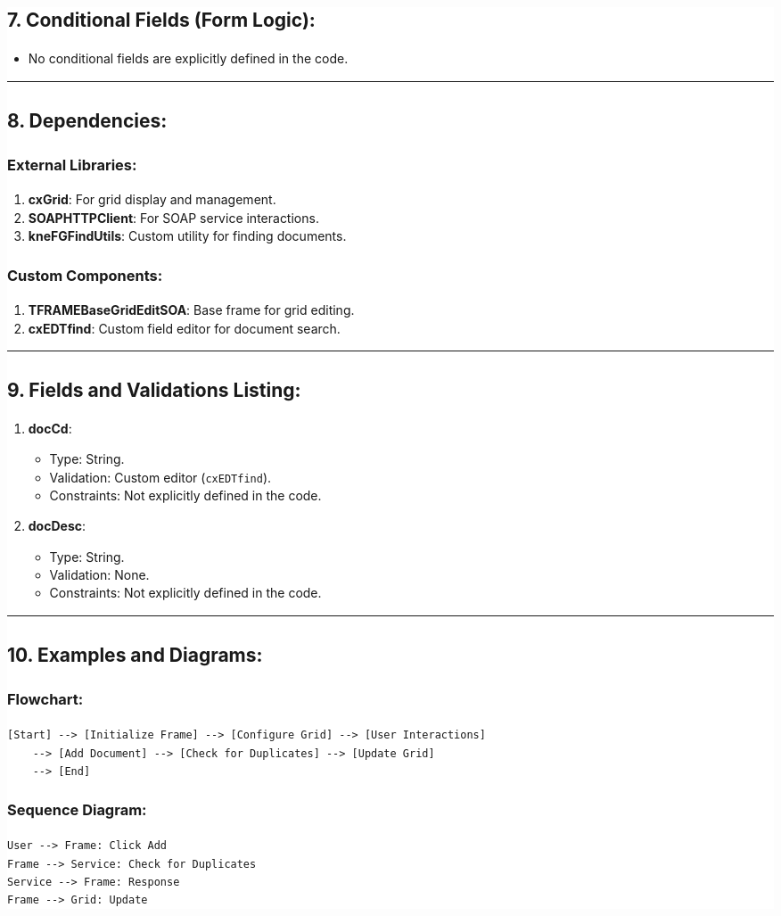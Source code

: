 ## 7. Conditional Fields (Form Logic):

- No conditional fields are explicitly defined in the code.

---

## 8. Dependencies:

### External Libraries:
1. **cxGrid**: For grid display and management.
2. **SOAPHTTPClient**: For SOAP service interactions.
3. **kneFGFindUtils**: Custom utility for finding documents.

### Custom Components:
1. **TFRAMEBaseGridEditSOA**: Base frame for grid editing.
2. **cxEDTfind**: Custom field editor for document search.

---

## 9. Fields and Validations Listing:

1. **docCd**:
   - Type: String.
   - Validation: Custom editor (`cxEDTfind`).
   - Constraints: Not explicitly defined in the code.

2. **docDesc**:
   - Type: String.
   - Validation: None.
   - Constraints: Not explicitly defined in the code.

---

## 10. Examples and Diagrams:

### Flowchart:
```plaintext
[Start] --> [Initialize Frame] --> [Configure Grid] --> [User Interactions]
    --> [Add Document] --> [Check for Duplicates] --> [Update Grid]
    --> [End]
```

### Sequence Diagram:
```plaintext
User --> Frame: Click Add
Frame --> Service: Check for Duplicates
Service --> Frame: Response
Frame --> Grid: Update
```
